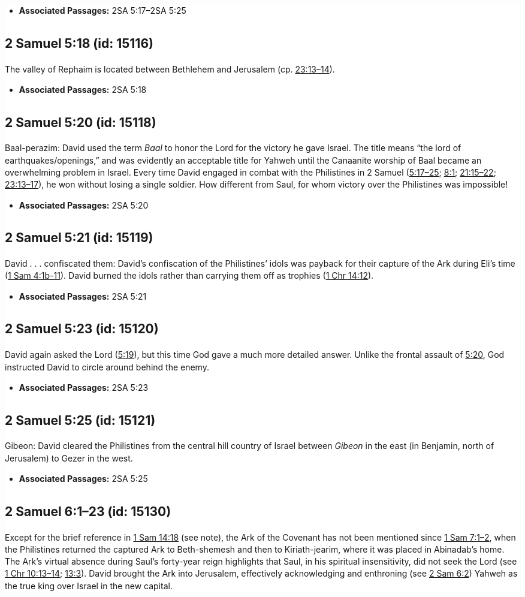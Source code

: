 * **Associated Passages:** 2SA 5:17–2SA 5:25

## 2 Samuel 5:18 (id: 15116)

The valley of Rephaim is located between Bethlehem and Jerusalem (cp. [23:13–14](https://ref.ly/2Sam23:13-2Sam23:14)).

* **Associated Passages:** 2SA 5:18

## 2 Samuel 5:20 (id: 15118)

Baal\-perazim: David used the term *Baal* to honor the Lord for the victory he gave Israel. The title means “the lord of earthquakes/openings,” and was evidently an acceptable title for Yahweh until the Canaanite worship of Baal became an overwhelming problem in Israel. Every time David engaged in combat with the Philistines in 2 Samuel ([5:17–25](https://ref.ly/2Sam5:17-2Sam5:25); [8:1](https://ref.ly/2Sam8:1); [21:15–22](https://ref.ly/2Sam21:15-2Sam21:22); [23:13–17](https://ref.ly/2Sam23:13-2Sam23:17)), he won without losing a single soldier. How different from Saul, for whom victory over the Philistines was impossible!

* **Associated Passages:** 2SA 5:20

## 2 Samuel 5:21 (id: 15119)

David . . . confiscated them: David’s confiscation of the Philistines’ idols was payback for their capture of the Ark during Eli’s time ([1 Sam 4:1b\-11](https://ref.ly/1Sam4:1-1Sam4:11)). David burned the idols rather than carrying them off as trophies ([1 Chr 14:12](https://ref.ly/1Chr14:12)).

* **Associated Passages:** 2SA 5:21

## 2 Samuel 5:23 (id: 15120)

David again asked the Lord ([5:19](https://ref.ly/2Sam5:19)), but this time God gave a much more detailed answer. Unlike the frontal assault of [5:20](https://ref.ly/2Sam5:20), God instructed David to circle around behind the enemy.

* **Associated Passages:** 2SA 5:23

## 2 Samuel 5:25 (id: 15121)

Gibeon: David cleared the Philistines from the central hill country of Israel between *Gibeon* in the east (in Benjamin, north of Jerusalem) to Gezer in the west.

* **Associated Passages:** 2SA 5:25

## 2 Samuel 6:1–23 (id: 15130)

Except for the brief reference in [1 Sam 14:18](https://ref.ly/1Sam14:18) (see note), the Ark of the Covenant has not been mentioned since [1 Sam 7:1–2](https://ref.ly/1Sam7:1-1Sam7:2), when the Philistines returned the captured Ark to Beth\-shemesh and then to Kiriath\-jearim, where it was placed in Abinadab’s home. The Ark’s virtual absence during Saul’s forty\-year reign highlights that Saul, in his spiritual insensitivity, did not seek the Lord (see [1 Chr 10:13–14](https://ref.ly/1Chr10:13-1Chr10:14); [13:3](https://ref.ly/1Chr13:3)). David brought the Ark into Jerusalem, effectively acknowledging and enthroning (see [2 Sam 6:2](https://ref.ly/2Sam6:2)) Yahweh as the true king over Israel in the new capital.

